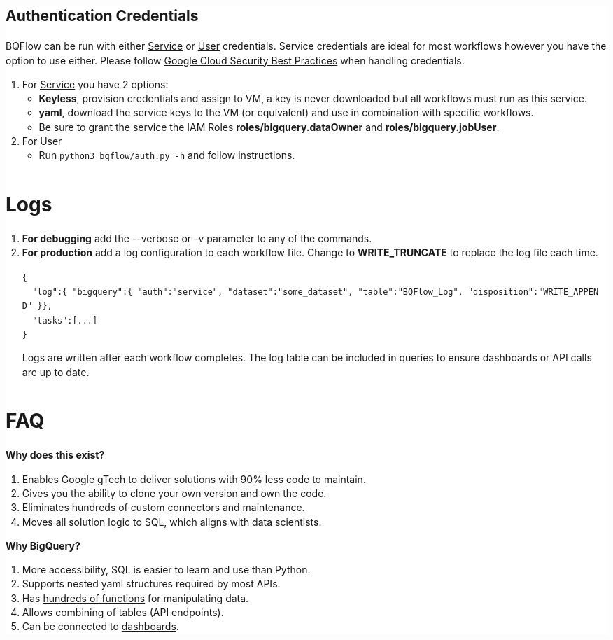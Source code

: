 
## Authentication Credentials

BQFlow can be run with either [Service](https://developers.google.com/workspace/guides/create-credentials#service-account)
or [User](https://developers.google.com/workspace/guides/create-credentials#oauth-client-id)
credentials. Service credentials are ideal for most workflows however you have
the option to use either. Please follow [Google Cloud Security Best Practices](https://cloud.google.com/security/best-practices)
when handling credentials.

  1. For [Service](https://developers.google.com/workspace/guides/create-credentials#service-account) you have 2 options:
     * **Keyless**, provision credentials and assign to VM, a key is never downloaded but all workflows must run as this service.
     * **yaml**, download the service keys to the VM (or equivalent) and use in combination with specific workflows.
     * Be sure to grant the service the [IAM Roles](https://cloud.google.com/iam/docs/grant-role-console) **roles/bigquery.dataOwner** and **roles/bigquery.jobUser**.
  1. For [User](https://developers.google.com/workspace/guides/create-credentials#oauth-client-id)
     * Run `python3 bqflow/auth.py -h` and follow instructions.

# Logs

  1. **For debugging** add the --verbose or -v parameter to any of the commands.
  2. **For production** add a log configuration to each workflow file. Change to __WRITE_TRUNCATE__ to replace the log file each time.
     ```
     {
       "log":{ "bigquery":{ "auth":"service", "dataset":"some_dataset", "table":"BQFlow_Log", "disposition":"WRITE_APPEND" }},
       "tasks":[...]
     }
     ```
     Logs are written after each workflow completes.  The log table can be included in queries to ensure dashboards or API calls are up to date.


# FAQ

**Why does this exist?**
   1. Enables Google gTech to deliver solutions with 90% less code to maintain.
   1. Gives you the ability to clone your own version and own the code.
   1. Eliminates hundreds of custom connectors and maintenance.
   1. Moves all solution logic to SQL, which aligns with data scientists.

**Why BigQuery?**

  1. More accessibility, SQL is easier to learn and use than Python.
  1. Supports nested yaml structures required by most APIs.
  1. Has [hundreds of functions](https://cloud.google.com/bigquery/docs/reference/standard-sql/functions-and-operators) for manipulating data.
  1. Allows combining of tables (API endpoints).
  1. Can be connected to [dashboards](https://lookerstudio.google.com/).

